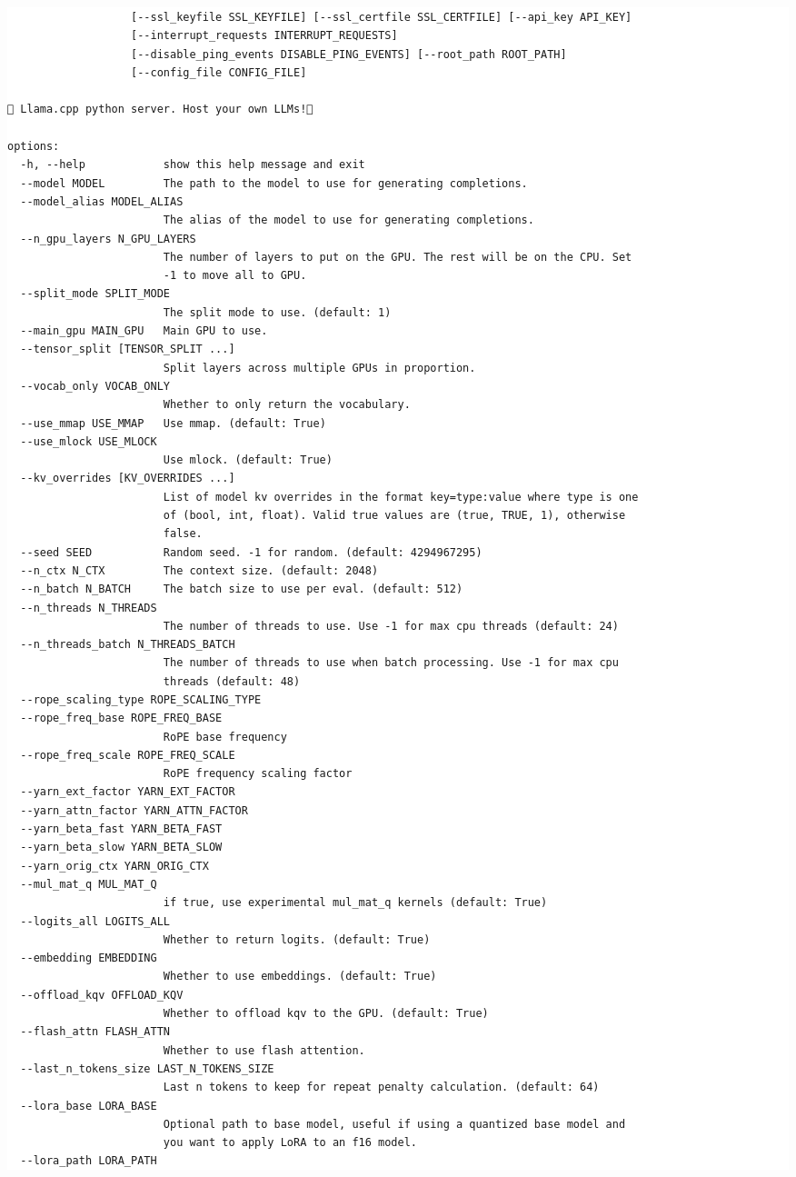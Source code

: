 ```
                   [--ssl_keyfile SSL_KEYFILE] [--ssl_certfile SSL_CERTFILE] [--api_key API_KEY]
                   [--interrupt_requests INTERRUPT_REQUESTS]
                   [--disable_ping_events DISABLE_PING_EVENTS] [--root_path ROOT_PATH]
                   [--config_file CONFIG_FILE]

🦙 Llama.cpp python server. Host your own LLMs!🚀

options:
  -h, --help            show this help message and exit
  --model MODEL         The path to the model to use for generating completions.
  --model_alias MODEL_ALIAS
                        The alias of the model to use for generating completions.
  --n_gpu_layers N_GPU_LAYERS
                        The number of layers to put on the GPU. The rest will be on the CPU. Set
                        -1 to move all to GPU.
  --split_mode SPLIT_MODE
                        The split mode to use. (default: 1)
  --main_gpu MAIN_GPU   Main GPU to use.
  --tensor_split [TENSOR_SPLIT ...]
                        Split layers across multiple GPUs in proportion.
  --vocab_only VOCAB_ONLY
                        Whether to only return the vocabulary.
  --use_mmap USE_MMAP   Use mmap. (default: True)
  --use_mlock USE_MLOCK
                        Use mlock. (default: True)
  --kv_overrides [KV_OVERRIDES ...]
                        List of model kv overrides in the format key=type:value where type is one
                        of (bool, int, float). Valid true values are (true, TRUE, 1), otherwise
                        false.
  --seed SEED           Random seed. -1 for random. (default: 4294967295)
  --n_ctx N_CTX         The context size. (default: 2048)
  --n_batch N_BATCH     The batch size to use per eval. (default: 512)
  --n_threads N_THREADS
                        The number of threads to use. Use -1 for max cpu threads (default: 24)
  --n_threads_batch N_THREADS_BATCH
                        The number of threads to use when batch processing. Use -1 for max cpu
                        threads (default: 48)
  --rope_scaling_type ROPE_SCALING_TYPE
  --rope_freq_base ROPE_FREQ_BASE
                        RoPE base frequency
  --rope_freq_scale ROPE_FREQ_SCALE
                        RoPE frequency scaling factor
  --yarn_ext_factor YARN_EXT_FACTOR
  --yarn_attn_factor YARN_ATTN_FACTOR
  --yarn_beta_fast YARN_BETA_FAST
  --yarn_beta_slow YARN_BETA_SLOW
  --yarn_orig_ctx YARN_ORIG_CTX
  --mul_mat_q MUL_MAT_Q
                        if true, use experimental mul_mat_q kernels (default: True)
  --logits_all LOGITS_ALL
                        Whether to return logits. (default: True)
  --embedding EMBEDDING
                        Whether to use embeddings. (default: True)
  --offload_kqv OFFLOAD_KQV
                        Whether to offload kqv to the GPU. (default: True)
  --flash_attn FLASH_ATTN
                        Whether to use flash attention.
  --last_n_tokens_size LAST_N_TOKENS_SIZE
                        Last n tokens to keep for repeat penalty calculation. (default: 64)
  --lora_base LORA_BASE
                        Optional path to base model, useful if using a quantized base model and
                        you want to apply LoRA to an f16 model.
  --lora_path LORA_PATH
```